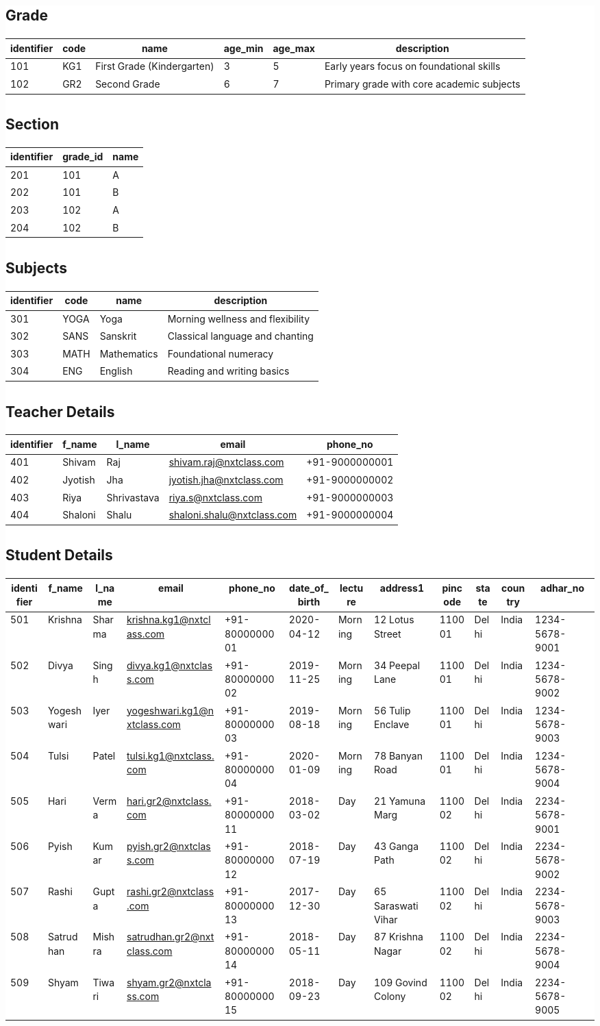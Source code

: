 ## Grade
| identifier | code | name | age_min | age_max | description |
| --- | --- | --- | --- | --- | --- |
| 101 | KG1 | First Grade (Kindergarten) | 3 | 5 | Early years focus on foundational skills |
| 102 | GR2 | Second Grade | 6 | 7 | Primary grade with core academic subjects |

## Section
| identifier | grade_id | name |
| --- | --- | --- |
| 201 | 101 | A |
| 202 | 101 | B |
| 203 | 102 | A |
| 204 | 102 | B |

## Subjects
| identifier | code | name | description |
| --- | --- | --- | --- |
| 301 | YOGA | Yoga | Morning wellness and flexibility |
| 302 | SANS | Sanskrit | Classical language and chanting |
| 303 | MATH | Mathematics | Foundational numeracy |
| 304 | ENG | English | Reading and writing basics |

## Teacher Details
| identifier | f_name | l_name | email | phone_no |
| --- | --- | --- | --- | --- |
| 401 | Shivam | Raj | shivam.raj@nxtclass.com | +91-9000000001 |
| 402 | Jyotish | Jha | jyotish.jha@nxtclass.com | +91-9000000002 |
| 403 | Riya | Shrivastava | riya.s@nxtclass.com | +91-9000000003 |
| 404 | Shaloni | Shalu | shaloni.shalu@nxtclass.com | +91-9000000004 |

## Student Details
| identifier | f_name | l_name | email | phone_no | date_of_birth | lecture | address1 | pincode | state | country | adhar_no |
| --- | --- | --- | --- | --- | --- | --- | --- | --- | --- | --- | --- |
| 501 | Krishna | Sharma | krishna.kg1@nxtclass.com | +91-8000000001 | 2020-04-12 | Morning | 12 Lotus Street | 110001 | Delhi | India | 1234-5678-9001 |
| 502 | Divya | Singh | divya.kg1@nxtclass.com | +91-8000000002 | 2019-11-25 | Morning | 34 Peepal Lane | 110001 | Delhi | India | 1234-5678-9002 |
| 503 | Yogeshwari | Iyer | yogeshwari.kg1@nxtclass.com | +91-8000000003 | 2019-08-18 | Morning | 56 Tulip Enclave | 110001 | Delhi | India | 1234-5678-9003 |
| 504 | Tulsi | Patel | tulsi.kg1@nxtclass.com | +91-8000000004 | 2020-01-09 | Morning | 78 Banyan Road | 110001 | Delhi | India | 1234-5678-9004 |
| 505 | Hari | Verma | hari.gr2@nxtclass.com | +91-8000000011 | 2018-03-02 | Day | 21 Yamuna Marg | 110002 | Delhi | India | 2234-5678-9001 |
| 506 | Pyish | Kumar | pyish.gr2@nxtclass.com | +91-8000000012 | 2018-07-19 | Day | 43 Ganga Path | 110002 | Delhi | India | 2234-5678-9002 |
| 507 | Rashi | Gupta | rashi.gr2@nxtclass.com | +91-8000000013 | 2017-12-30 | Day | 65 Saraswati Vihar | 110002 | Delhi | India | 2234-5678-9003 |
| 508 | Satrudhan | Mishra | satrudhan.gr2@nxtclass.com | +91-8000000014 | 2018-05-11 | Day | 87 Krishna Nagar | 110002 | Delhi | India | 2234-5678-9004 |
| 509 | Shyam | Tiwari | shyam.gr2@nxtclass.com | +91-8000000015 | 2018-09-23 | Day | 109 Govind Colony | 110002 | Delhi | India | 2234-5678-9005 |
